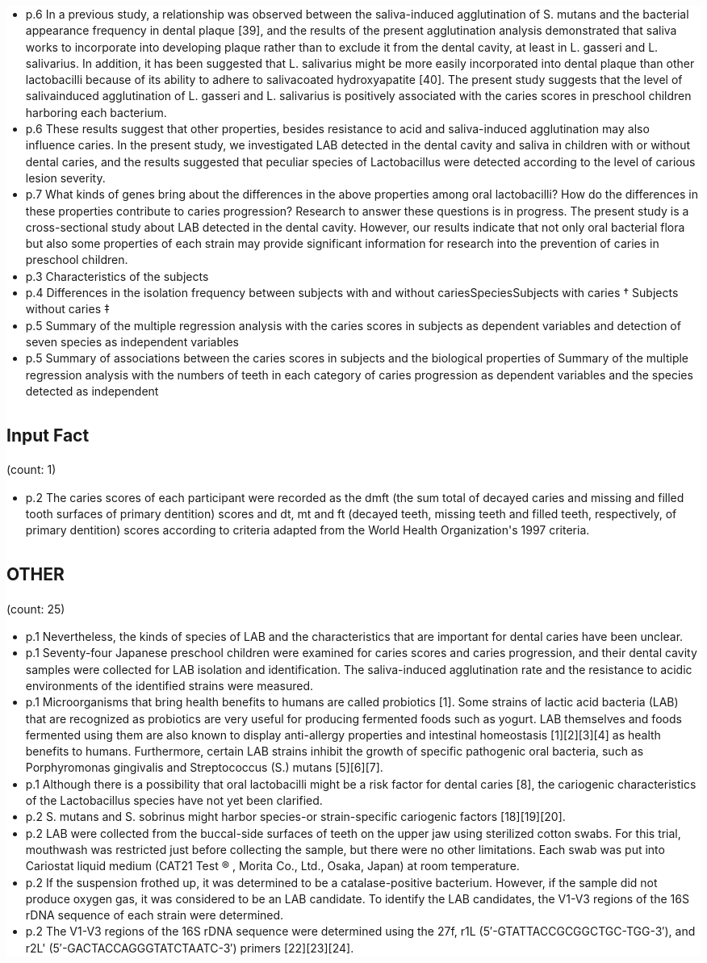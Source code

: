 - p.6 In a previous study, a relationship was observed between the saliva-induced agglutination of S. mutans and the bacterial appearance frequency in dental plaque [39], and the results of the present agglutination analysis demonstrated that saliva works to incorporate into developing plaque rather than to exclude it from the dental cavity, at least in L. gasseri and L. salivarius. In addition, it has been suggested that L. salivarius might be more easily incorporated into dental plaque than other lactobacilli because of its ability to adhere to salivacoated hydroxyapatite [40]. The present study suggests that the level of salivainduced agglutination of L. gasseri and L. salivarius is positively associated with the caries scores in preschool children harboring each bacterium.
- p.6 These results suggest that other properties, besides resistance to acid and saliva-induced agglutination may also influence caries. In the present study, we investigated LAB detected in the dental cavity and saliva in children with or without dental caries, and the results suggested that peculiar species of Lactobacillus were detected according to the level of carious lesion severity.
- p.7 What kinds of genes bring about the differences in the above properties among oral lactobacilli? How do the differences in these properties contribute to caries progression? Research to answer these questions is in progress. The present study is a cross-sectional study about LAB detected in the dental cavity. However, our results indicate that not only oral bacterial flora but also some properties of each strain may provide significant information for research into the prevention of caries in preschool children.
- p.3 Characteristics of the subjects
- p.4 Differences in the isolation frequency between subjects with and without cariesSpeciesSubjects with caries † Subjects without caries ‡
- p.5 Summary of the multiple regression analysis with the caries scores in subjects as dependent variables and detection of seven species as independent variables
- p.5 Summary of associations between the caries scores in subjects and the biological properties of Summary of the multiple regression analysis with the numbers of teeth in each category of caries progression as dependent variables and the species detected as independent

## Input Fact  
(count: 1)
- p.2 The caries scores of each participant were recorded as the dmft (the sum total of decayed caries and missing and filled tooth surfaces of primary dentition) scores and dt, mt and ft (decayed teeth, missing teeth and filled teeth, respectively, of primary dentition) scores according to criteria adapted from the World Health Organization's 1997 criteria.

## OTHER  
(count: 25)
- p.1 Nevertheless, the kinds of species of LAB and the characteristics that are important for dental caries have been unclear.
- p.1 Seventy-four Japanese preschool children were examined for caries scores and caries progression, and their dental cavity samples were collected for LAB isolation and identification. The saliva-induced agglutination rate and the resistance to acidic environments of the identified strains were measured.
- p.1 Microorganisms that bring health benefits to humans are called probiotics [1]. Some strains of lactic acid bacteria (LAB) that are recognized as probiotics are very useful for producing fermented foods such as yogurt. LAB themselves and foods fermented using them are also known to display anti-allergy properties and intestinal homeostasis [1][2][3][4] as health benefits to humans. Furthermore, certain LAB strains inhibit the growth of specific pathogenic oral bacteria, such as Porphyromonas gingivalis and Streptococcus (S.) mutans [5][6][7].
- p.1 Although there is a possibility that oral lactobacilli might be a risk factor for dental caries [8], the cariogenic characteristics of the Lactobacillus species have not yet been clarified.
- p.2 S. mutans and S. sobrinus might harbor species-or strain-specific cariogenic factors [18][19][20].
- p.2 LAB were collected from the buccal-side surfaces of teeth on the upper jaw using sterilized cotton swabs. For this trial, mouthwash was restricted just before collecting the sample, but there were no other limitations. Each swab was put into Cariostat liquid medium (CAT21 Test ® , Morita Co., Ltd., Osaka, Japan) at room temperature.
- p.2 If the suspension frothed up, it was determined to be a catalase-positive bacterium. However, if the sample did not produce oxygen gas, it was considered to be an LAB candidate. To identify the LAB candidates, the V1-V3 regions of the 16S rDNA sequence of each strain were determined.
- p.2 The V1-V3 regions of the 16S rDNA sequence were determined using the 27f, r1L (5′-GTATTACCGCGGCTGC-TGG-3′), and r2L' (5′-GACTACCAGGGTATCTAATC-3′) primers [22][23][24].